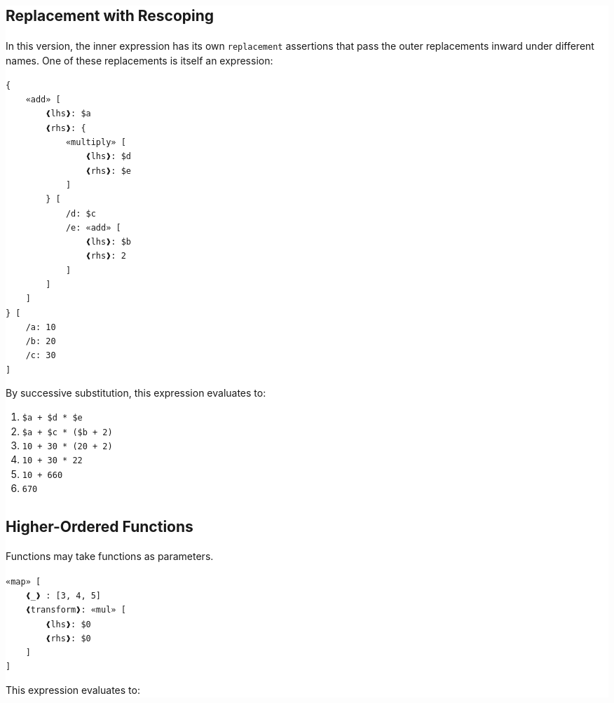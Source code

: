 ## Replacement with Rescoping

In this version, the inner expression has its own `replacement` assertions that pass the outer replacements inward under different names. One of these replacements is itself an expression:

```
{
    «add» [
        ❰lhs❱: $a
        ❰rhs❱: {
            «multiply» [
                ❰lhs❱: $d
                ❰rhs❱: $e
            ]
        } [
            /d: $c
            /e: «add» [
                ❰lhs❱: $b
                ❰rhs❱: 2
            ]
        ]
    ]
} [
    /a: 10
    /b: 20
    /c: 30
]
```

By successive substitution, this expression evaluates to:

1. `$a + $d * $e`
2. `$a + $c * ($b + 2)`
3. `10 + 30 * (20 + 2)`
4. `10 + 30 * 22`
5. `10 + 660`
6. `670`

## Higher-Ordered Functions

Functions may take functions as parameters.

```
«map» [
    ❰_❱ : [3, 4, 5]
    ❰transform❱: «mul» [
        ❰lhs❱: $0
        ❰rhs❱: $0
    ]
]
```

This expression evaluates to:

